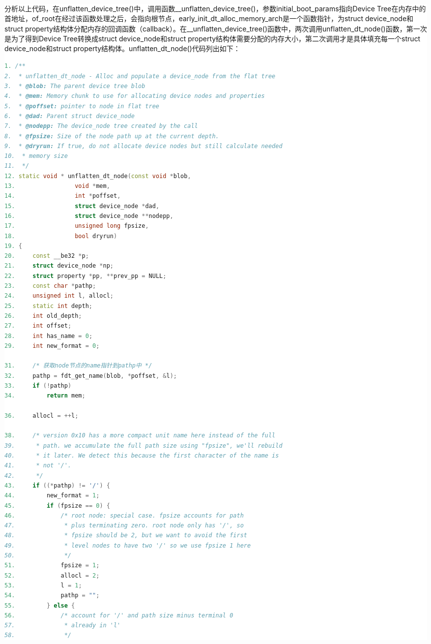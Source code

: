 分析以上代码，在unflatten_device_tree()中，调用函数__unflatten_device_tree()，参数initial_boot_params指向Device Tree在内存中的首地址，of_root在经过该函数处理之后，会指向根节点，early_init_dt_alloc_memory_arch是一个函数指针，为struct device_node和struct property结构体分配内存的回调函数（callback）。在__unflatten_device_tree()函数中，两次调用unflatten_dt_node()函数，第一次是为了得到Device Tree转换成struct device_node和struct property结构体需要分配的内存大小，第二次调用才是具体填充每一个struct device_node和struct property结构体。unflatten_dt_node()代码列出如下：
```cpp
1. /**
2.  * unflatten_dt_node - Alloc and populate a device_node from the flat tree
3.  * @blob: The parent device tree blob
4.  * @mem: Memory chunk to use for allocating device nodes and properties
5.  * @poffset: pointer to node in flat tree
6.  * @dad: Parent struct device_node
7.  * @nodepp: The device_node tree created by the call
8.  * @fpsize: Size of the node path up at the current depth.
9.  * @dryrun: If true, do not allocate device nodes but still calculate needed
10.  * memory size
11.  */
12. static void * unflatten_dt_node(const void *blob,
13. 				void *mem,
14. 				int *poffset,
15. 				struct device_node *dad,
16. 				struct device_node **nodepp,
17. 				unsigned long fpsize,
18. 				bool dryrun)
19. {
20. 	const __be32 *p;
21. 	struct device_node *np;
22. 	struct property *pp, **prev_pp = NULL;
23. 	const char *pathp;
24. 	unsigned int l, allocl;
25. 	static int depth;
26. 	int old_depth;
27. 	int offset;
28. 	int has_name = 0;
29. 	int new_format = 0;

31. 	/* 获取node节点的name指针到pathp中 */
32. 	pathp = fdt_get_name(blob, *poffset, &l);
33. 	if (!pathp)
34. 		return mem;

36. 	allocl = ++l;

38. 	/* version 0x10 has a more compact unit name here instead of the full
39. 	 * path. we accumulate the full path size using "fpsize", we'll rebuild
40. 	 * it later. We detect this because the first character of the name is
41. 	 * not '/'.
42. 	 */
43. 	if ((*pathp) != '/') {
44. 		new_format = 1;
45. 		if (fpsize == 0) {
46. 			/* root node: special case. fpsize accounts for path
47. 			 * plus terminating zero. root node only has '/', so
48. 			 * fpsize should be 2, but we want to avoid the first
49. 			 * level nodes to have two '/' so we use fpsize 1 here
50. 			 */
51. 			fpsize = 1;
52. 			allocl = 2;
53. 			l = 1;
54. 			pathp = "";
55. 		} else {
56. 			/* account for '/' and path size minus terminal 0
57. 			 * already in 'l'
58. 			 */
```